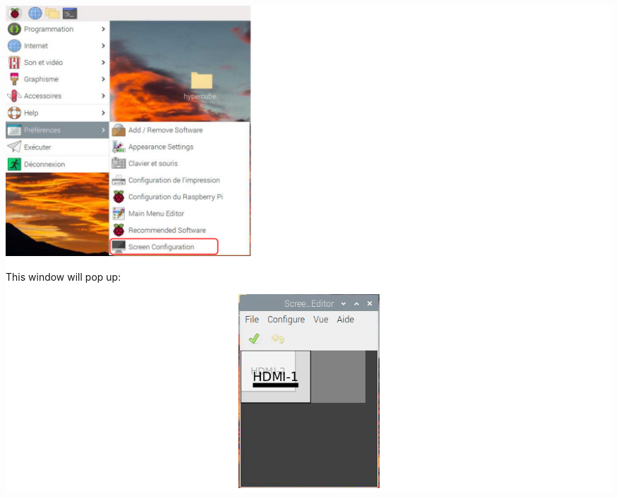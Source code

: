 <img src="imgs\screen_configuration_path.png" alt="screen configuration menu path " width="500"/>
</p>

This window will pop up:

<p align="center">
<img src="imgs\screen_menu.png" alt="screen configuration menu " width="200"/>
</p>
